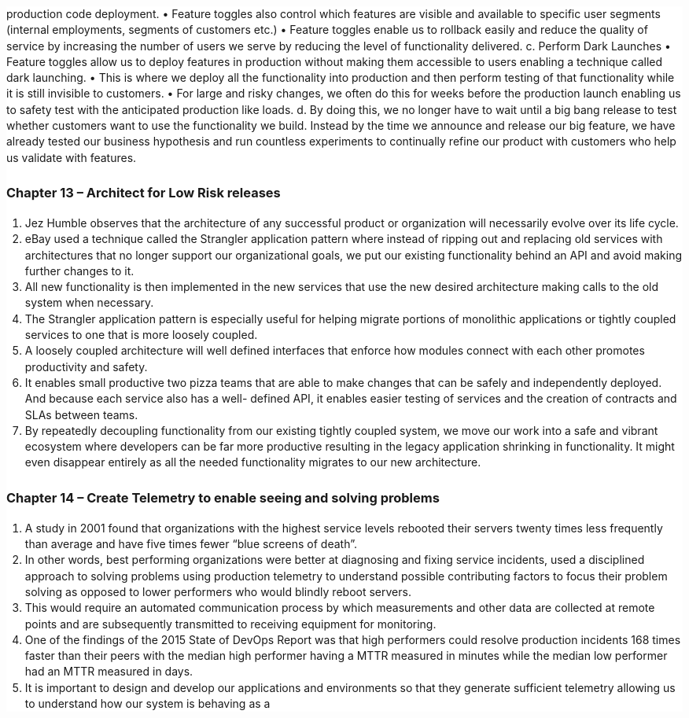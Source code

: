production code deployment.
• Feature toggles also control which features are visible and available
to specific user segments (internal employments, segments of
customers etc.)
• Feature toggles enable us to rollback easily and reduce the quality
of service by increasing the number of users we serve by reducing
the level of functionality delivered.
c. Perform Dark Launches
• Feature toggles allow us to deploy features in production without
making them accessible to users enabling a technique called dark
launching.
• This is where we deploy all the functionality into production and
then perform testing of that functionality while it is still invisible to
customers.
• For large and risky changes, we often do this for weeks before the
production launch enabling us to safety test with the anticipated
production like loads.
d. By doing this, we no longer have to wait until a big bang release to test
whether customers want to use the functionality we build. Instead by the
time we announce and release our big feature, we have already tested our
business hypothesis and run countless experiments to continually refine our
product with customers who help us validate with features.
### Chapter 13 – Architect for Low Risk releases
1. Jez Humble observes that the architecture of any successful product or organization
will necessarily evolve over its life cycle.
2. eBay used a technique called the Strangler application pattern where instead of
ripping out and replacing old services with architectures that no longer support our
organizational goals, we put our existing functionality behind an API and avoid
making further changes to it.
3. All new functionality is then implemented in the new services that use the new
desired architecture making calls to the old system when necessary.
4. The Strangler application pattern is especially useful for helping migrate portions of
monolithic applications or tightly coupled services to one that is more loosely
coupled.
5. A loosely coupled architecture will well defined interfaces that enforce how modules
connect with each other promotes productivity and safety.
6. It enables small productive two pizza teams that are able to make changes that can
be safely and independently deployed. And because each service also has a well-
defined API, it enables easier testing of services and the creation of contracts and
SLAs between teams.
7. By repeatedly decoupling functionality from our existing tightly coupled system, we
move our work into a safe and vibrant ecosystem where developers can be far more
productive resulting in the legacy application shrinking in functionality. It might even
disappear entirely as all the needed functionality migrates to our new architecture.
### Chapter 14 – Create Telemetry to enable seeing and solving problems
1. A study in 2001 found that organizations with the highest service levels rebooted their
servers twenty times less frequently than average and have five times fewer “blue
screens of death”.
2. In other words, best performing organizations were better at diagnosing and fixing
service incidents, used a disciplined approach to solving problems using production
telemetry to understand possible contributing factors to focus their problem solving as
opposed to lower performers who would blindly reboot servers.
3. This would require an automated communication process by which measurements and
other data are collected at remote points and are subsequently transmitted to receiving
equipment for monitoring.
4. One of the findings of the 2015 State of DevOps Report was that high performers could
resolve production incidents 168 times faster than their peers with the median high
performer having a MTTR measured in minutes while the median low performer had an
MTTR measured in days.
5. It is important to design and develop our applications and environments so that they
generate sufficient telemetry allowing us to understand how our system is behaving as a